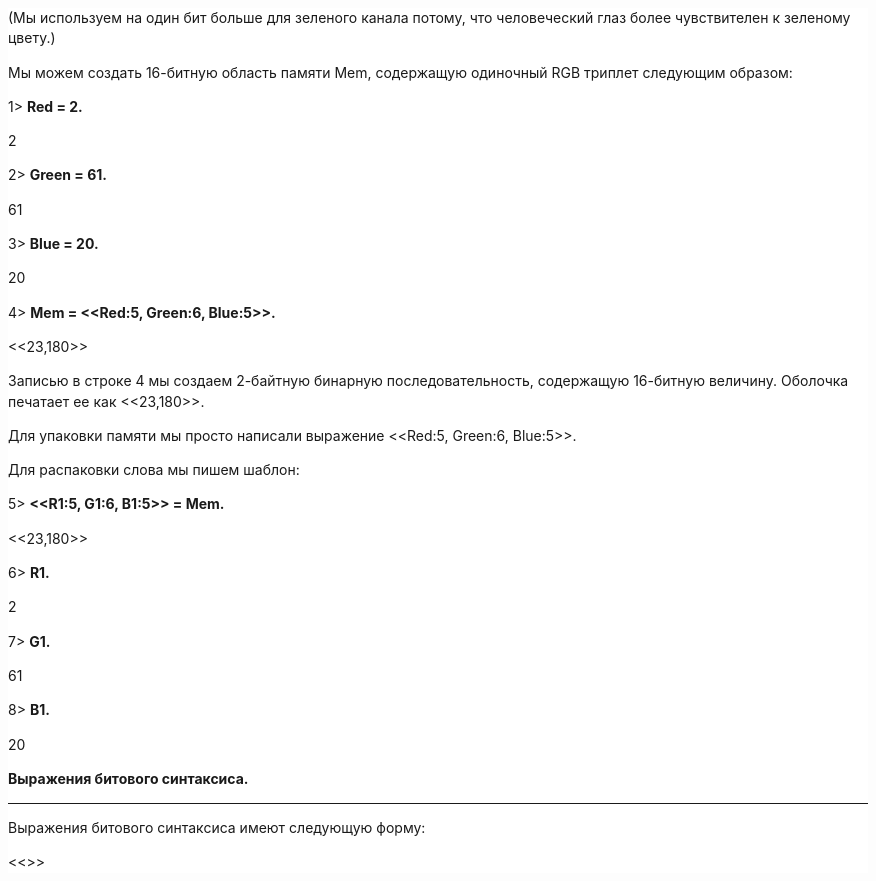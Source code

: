(Мы используем на один бит больше для зеленого канала потому, что
человеческий глаз более чувствителен к зеленому цвету.)



Мы можем создать 16-битную область памяти Mem, содержащую одиночный RGB
триплет следующим образом:



1> **Red = 2.**

2

2> **Green = 61.**

61

3> **Blue = 20.**

20

4> **Mem = <<Red:5, Green:6, Blue:5>>.**

<<23,180>>



Записью в строке 4 мы создаем 2-байтную бинарную последовательность,
содержащую 16-битную величину. Оболочка печатает ее как <<23,180>>.



Для упаковки памяти мы просто написали выражение <<Red:5, Green:6,
Blue:5>>.



Для распаковки слова мы пишем шаблон:



5> **<<R1:5, G1:6, B1:5>> = Mem.**

<<23,180>>

6> **R1.**

2

7> **G1.**

61

8> **B1.**

20



**Выражения битового синтаксиса.**

****

Выражения битового синтаксиса имеют следующую форму:



<<>>

